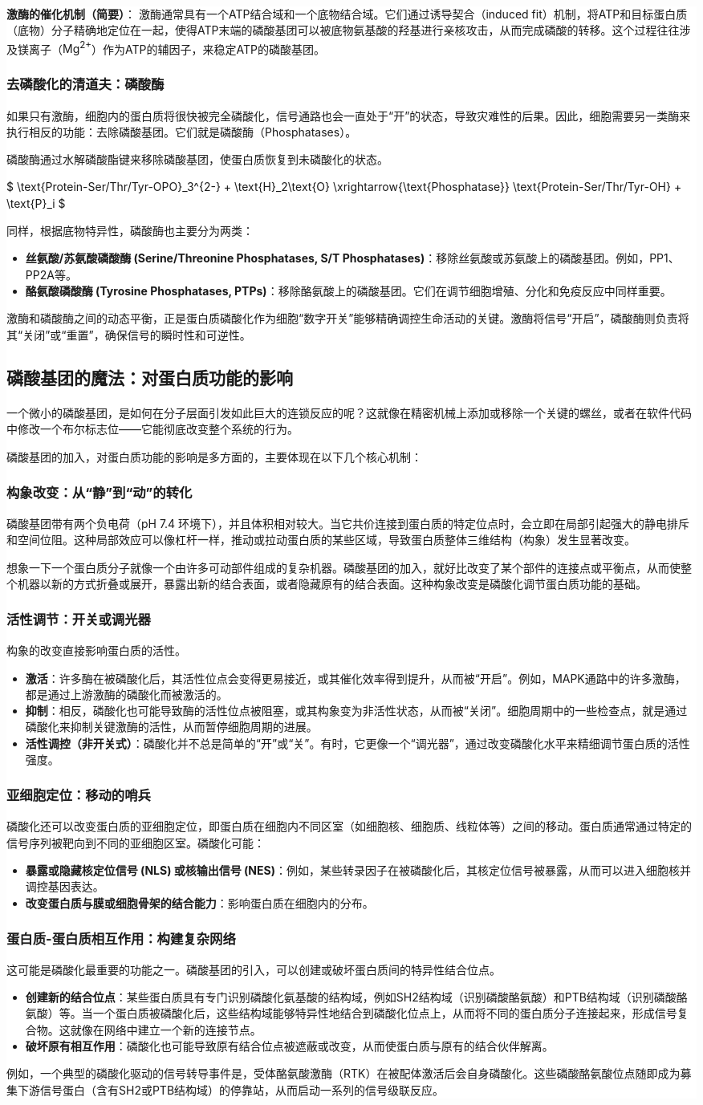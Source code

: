 **激酶的催化机制（简要）**：
激酶通常具有一个ATP结合域和一个底物结合域。它们通过诱导契合（induced fit）机制，将ATP和目标蛋白质（底物）分子精确地定位在一起，使得ATP末端的磷酸基团可以被底物氨基酸的羟基进行亲核攻击，从而完成磷酸的转移。这个过程往往涉及镁离子（$\text{Mg}^{2+}$）作为ATP的辅因子，来稳定ATP的磷酸基团。

### 去磷酸化的清道夫：磷酸酶

如果只有激酶，细胞内的蛋白质将很快被完全磷酸化，信号通路也会一直处于“开”的状态，导致灾难性的后果。因此，细胞需要另一类酶来执行相反的功能：去除磷酸基团。它们就是磷酸酶（Phosphatases）。

磷酸酶通过水解磷酸酯键来移除磷酸基团，使蛋白质恢复到未磷酸化的状态。

$ \text{Protein-Ser/Thr/Tyr-OPO}_3^{2-} + \text{H}_2\text{O} \xrightarrow{\text{Phosphatase}} \text{Protein-Ser/Thr/Tyr-OH} + \text{P}_i $

同样，根据底物特异性，磷酸酶也主要分为两类：
*   **丝氨酸/苏氨酸磷酸酶 (Serine/Threonine Phosphatases, S/T Phosphatases)**：移除丝氨酸或苏氨酸上的磷酸基团。例如，PP1、PP2A等。
*   **酪氨酸磷酸酶 (Tyrosine Phosphatases, PTPs)**：移除酪氨酸上的磷酸基团。它们在调节细胞增殖、分化和免疫反应中同样重要。

激酶和磷酸酶之间的动态平衡，正是蛋白质磷酸化作为细胞“数字开关”能够精确调控生命活动的关键。激酶将信号“开启”，磷酸酶则负责将其“关闭”或“重置”，确保信号的瞬时性和可逆性。

## 磷酸基团的魔法：对蛋白质功能的影响

一个微小的磷酸基团，是如何在分子层面引发如此巨大的连锁反应的呢？这就像在精密机械上添加或移除一个关键的螺丝，或者在软件代码中修改一个布尔标志位——它能彻底改变整个系统的行为。

磷酸基团的加入，对蛋白质功能的影响是多方面的，主要体现在以下几个核心机制：

### 构象改变：从“静”到“动”的转化

磷酸基团带有两个负电荷（pH 7.4 环境下），并且体积相对较大。当它共价连接到蛋白质的特定位点时，会立即在局部引起强大的静电排斥和空间位阻。这种局部效应可以像杠杆一样，推动或拉动蛋白质的某些区域，导致蛋白质整体三维结构（构象）发生显著改变。

想象一下一个蛋白质分子就像一个由许多可动部件组成的复杂机器。磷酸基团的加入，就好比改变了某个部件的连接点或平衡点，从而使整个机器以新的方式折叠或展开，暴露出新的结合表面，或者隐藏原有的结合表面。这种构象改变是磷酸化调节蛋白质功能的基础。

### 活性调节：开关或调光器

构象的改变直接影响蛋白质的活性。
*   **激活**：许多酶在被磷酸化后，其活性位点会变得更易接近，或其催化效率得到提升，从而被“开启”。例如，MAPK通路中的许多激酶，都是通过上游激酶的磷酸化而被激活的。
*   **抑制**：相反，磷酸化也可能导致酶的活性位点被阻塞，或其构象变为非活性状态，从而被“关闭”。细胞周期中的一些检查点，就是通过磷酸化来抑制关键激酶的活性，从而暂停细胞周期的进展。
*   **活性调控（非开关式）**：磷酸化并不总是简单的“开”或“关”。有时，它更像一个“调光器”，通过改变磷酸化水平来精细调节蛋白质的活性强度。

### 亚细胞定位：移动的哨兵

磷酸化还可以改变蛋白质的亚细胞定位，即蛋白质在细胞内不同区室（如细胞核、细胞质、线粒体等）之间的移动。蛋白质通常通过特定的信号序列被靶向到不同的亚细胞区室。磷酸化可能：
*   **暴露或隐藏核定位信号 (NLS) 或核输出信号 (NES)**：例如，某些转录因子在被磷酸化后，其核定位信号被暴露，从而可以进入细胞核并调控基因表达。
*   **改变蛋白质与膜或细胞骨架的结合能力**：影响蛋白质在细胞内的分布。

### 蛋白质-蛋白质相互作用：构建复杂网络

这可能是磷酸化最重要的功能之一。磷酸基团的引入，可以创建或破坏蛋白质间的特异性结合位点。
*   **创建新的结合位点**：某些蛋白质具有专门识别磷酸化氨基酸的结构域，例如SH2结构域（识别磷酸酪氨酸）和PTB结构域（识别磷酸酪氨酸）等。当一个蛋白质被磷酸化后，这些结构域能够特异性地结合到磷酸化位点上，从而将不同的蛋白质分子连接起来，形成信号复合物。这就像在网络中建立一个新的连接节点。
*   **破坏原有相互作用**：磷酸化也可能导致原有结合位点被遮蔽或改变，从而使蛋白质与原有的结合伙伴解离。

例如，一个典型的磷酸化驱动的信号转导事件是，受体酪氨酸激酶（RTK）在被配体激活后会自身磷酸化。这些磷酸酪氨酸位点随即成为募集下游信号蛋白（含有SH2或PTB结构域）的停靠站，从而启动一系列的信号级联反应。
